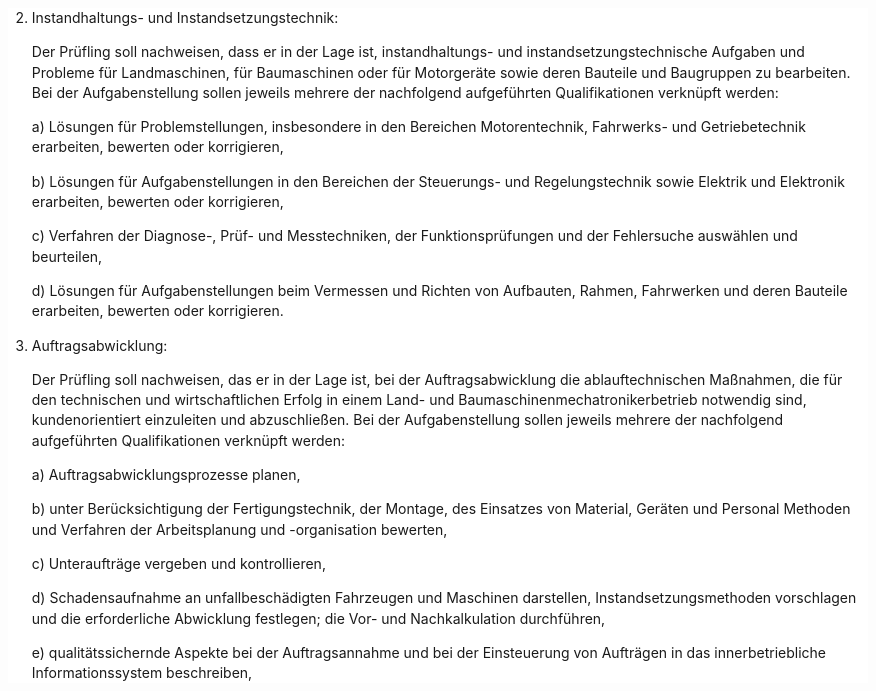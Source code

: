 



2.  Instandhaltungs- und Instandsetzungstechnik:

    Der Prüfling soll nachweisen, dass er in der Lage ist,
    instandhaltungs- und instandsetzungstechnische Aufgaben und Probleme
    für Landmaschinen, für Baumaschinen oder für Motorgeräte sowie deren
    Bauteile und Baugruppen zu bearbeiten. Bei der Aufgabenstellung sollen
    jeweils mehrere der nachfolgend aufgeführten Qualifikationen verknüpft
    werden:

    a)  Lösungen für Problemstellungen, insbesondere in den Bereichen
        Motorentechnik, Fahrwerks- und Getriebetechnik erarbeiten, bewerten
        oder korrigieren,


    b)  Lösungen für Aufgabenstellungen in den Bereichen der Steuerungs- und
        Regelungstechnik sowie Elektrik und Elektronik erarbeiten, bewerten
        oder korrigieren,


    c)  Verfahren der Diagnose-, Prüf- und Messtechniken, der
        Funktionsprüfungen und der Fehlersuche auswählen und beurteilen,


    d)  Lösungen für Aufgabenstellungen beim Vermessen und Richten von
        Aufbauten, Rahmen, Fahrwerken und deren Bauteile erarbeiten, bewerten
        oder korrigieren.





3.  Auftragsabwicklung:

    Der Prüfling soll nachweisen, das er in der Lage ist, bei der
    Auftragsabwicklung die ablauftechnischen Maßnahmen, die für den
    technischen und wirtschaftlichen Erfolg in einem Land- und
    Baumaschinenmechatronikerbetrieb notwendig sind, kundenorientiert
    einzuleiten und abzuschließen. Bei der Aufgabenstellung sollen jeweils
    mehrere der nachfolgend aufgeführten Qualifikationen verknüpft werden:

    a)  Auftragsabwicklungsprozesse planen,


    b)  unter Berücksichtigung der Fertigungstechnik, der Montage, des
        Einsatzes von Material, Geräten und Personal Methoden und Verfahren
        der Arbeitsplanung und -organisation bewerten,


    c)  Unteraufträge vergeben und kontrollieren,


    d)  Schadensaufnahme an unfallbeschädigten Fahrzeugen und Maschinen
        darstellen, Instandsetzungsmethoden vorschlagen und die erforderliche
        Abwicklung festlegen; die Vor- und Nachkalkulation durchführen,


    e)  qualitätssichernde Aspekte bei der Auftragsannahme und bei der
        Einsteuerung von Aufträgen in das innerbetriebliche Informationssystem
        beschreiben,
